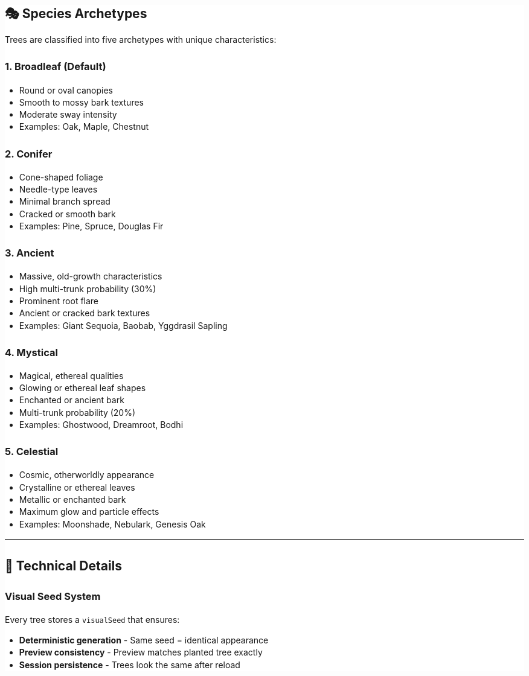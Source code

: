 
## 🎭 Species Archetypes

Trees are classified into five archetypes with unique characteristics:

### 1. **Broadleaf** (Default)
- Round or oval canopies
- Smooth to mossy bark textures
- Moderate sway intensity
- Examples: Oak, Maple, Chestnut

### 2. **Conifer**
- Cone-shaped foliage
- Needle-type leaves
- Minimal branch spread
- Cracked or smooth bark
- Examples: Pine, Spruce, Douglas Fir

### 3. **Ancient**
- Massive, old-growth characteristics
- High multi-trunk probability (30%)
- Prominent root flare
- Ancient or cracked bark textures
- Examples: Giant Sequoia, Baobab, Yggdrasil Sapling

### 4. **Mystical**
- Magical, ethereal qualities
- Glowing or ethereal leaf shapes
- Enchanted or ancient bark
- Multi-trunk probability (20%)
- Examples: Ghostwood, Dreamroot, Bodhi

### 5. **Celestial**
- Cosmic, otherworldly appearance
- Crystalline or ethereal leaves
- Metallic or enchanted bark
- Maximum glow and particle effects
- Examples: Moonshade, Nebulark, Genesis Oak

---

## 🔬 Technical Details

### Visual Seed System

Every tree stores a `visualSeed` that ensures:
- **Deterministic generation** - Same seed = identical appearance
- **Preview consistency** - Preview matches planted tree exactly
- **Session persistence** - Trees look the same after reload

